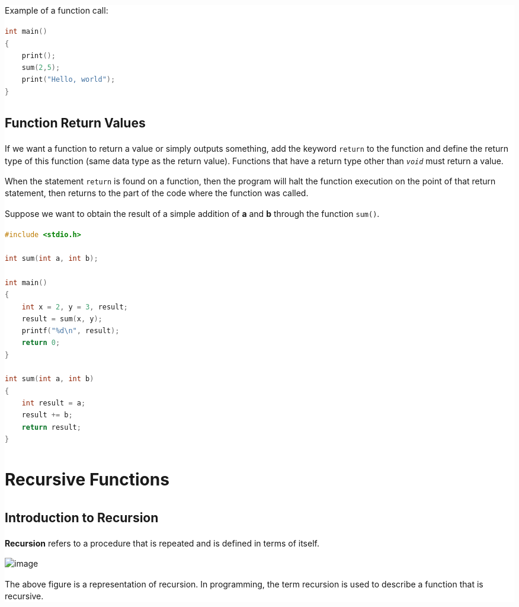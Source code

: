 Example of a function call:

```c
int main()
{
    print();
    sum(2,5);
    print("Hello, world");
}
```

## Function Return Values
If we want a function to return a value or simply outputs something, add the keyword `return` to the function and define the return type of this function (same data type as the return value). Functions that have a return type other than *`void`* must return a value. 

When the statement `return` is found on a function, then the program will halt the function execution on the point of that return statement, then returns to the part of the code where the function was called.

Suppose we want to obtain the result of a simple addition of **a** and **b** through the function `sum()`.

```c
#include <stdio.h>
 
int sum(int a, int b);
 
int main()
{
    int x = 2, y = 3, result;
    result = sum(x, y);
    printf("%d\n", result);
    return 0;
}
 
int sum(int a, int b)
{
    int result = a;
    result += b;
    return result;
}
```

# Recursive Functions

## Introduction to Recursion
**Recursion** refers to a procedure that is repeated and is defined in terms of itself.

![image](https://miro.medium.com/max/719/1*y3-7Dh1DIsm5Ut9OZjmXTg.jpeg)

The above figure is a representation of recursion. In programming, the term recursion is used to describe a function that is recursive.
